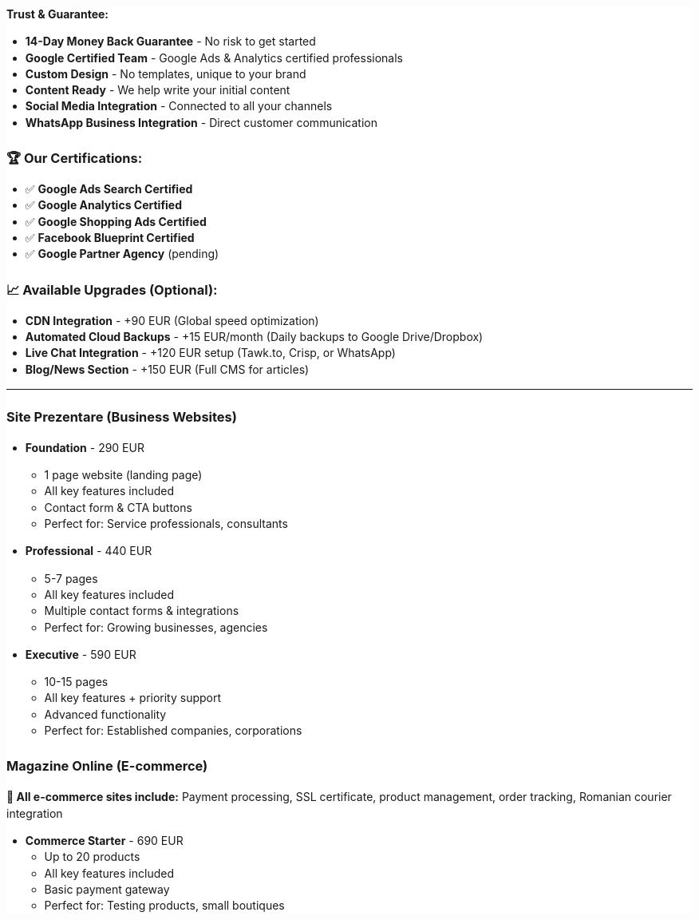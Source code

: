 **Trust & Guarantee:**
- **14-Day Money Back Guarantee** - No risk to get started
- **Google Certified Team** - Google Ads & Analytics certified professionals
- **Custom Design** - No templates, unique to your brand
- **Content Ready** - We help write your initial content
- **Social Media Integration** - Connected to all your channels
- **WhatsApp Business Integration** - Direct customer communication

### 🏆 **Our Certifications:**
- ✅ **Google Ads Search Certified**
- ✅ **Google Analytics Certified**
- ✅ **Google Shopping Ads Certified**
- ✅ **Facebook Blueprint Certified**
- ✅ **Google Partner Agency** (pending)

### 📈 **Available Upgrades (Optional):**
- **CDN Integration** - +90 EUR (Global speed optimization)
- **Automated Cloud Backups** - +15 EUR/month (Daily backups to Google Drive/Dropbox)
- **Live Chat Integration** - +120 EUR setup (Tawk.to, Crisp, or WhatsApp)
- **Blog/News Section** - +150 EUR (Full CMS for articles)

---

### Site Prezentare (Business Websites)
- **Foundation** - 290 EUR
  - 1 page website (landing page)
  - All key features included
  - Contact form & CTA buttons
  - Perfect for: Service professionals, consultants
  
- **Professional** - 440 EUR
  - 5-7 pages
  - All key features included
  - Multiple contact forms & integrations
  - Perfect for: Growing businesses, agencies
  
- **Executive** - 590 EUR
  - 10-15 pages
  - All key features + priority support
  - Advanced functionality
  - Perfect for: Established companies, corporations

### Magazine Online (E-commerce)
**🛒 All e-commerce sites include:** Payment processing, SSL certificate, product management, order tracking, Romanian courier integration

- **Commerce Starter** - 690 EUR
  - Up to 20 products
  - All key features included
  - Basic payment gateway
  - Perfect for: Testing products, small boutiques
  